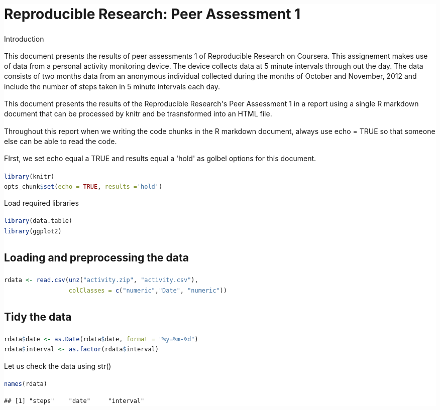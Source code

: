 # Reproducible Research: Peer Assessment 1

Introduction

This document presents the results of peer assessments 1 of Reproducible Research on Coursera. 
This assignement makes use of data from a personal activity monitoring device. The device collects data at 5 minute intervals through out the day. The data consists of two months data from an anonymous individual collected during the months of October and November, 2012 and include the number of steps taken in 5 minute intervals each day.

This document presents the results of the Reproducible Research's Peer Assessment 1 in a report using a single R markdown document that can be processed by knitr and be trasnsformed into an HTML file.

Throughout this report when we writing the code chunks in the R markdown document, always use echo = TRUE so that someone else can be able to read the code.

FIrst, we set echo equal a TRUE and results equal a 'hold' as golbel options for this document.


```r
library(knitr)
opts_chunk$set(echo = TRUE, results ='hold')
```

Load required libraries


```r
library(data.table)
library(ggplot2)
```

## Loading and preprocessing the data


```r
rdata <- read.csv(unz("activity.zip", "activity.csv"),
                  colClasses = c("numeric","Date", "numeric"))
```

## Tidy the data


```r
rdata$date <- as.Date(rdata$date, format = "%y=%m-%d")
rdata$interval <- as.factor(rdata$interval)
```

Let us check the data using str()


```r
names(rdata)
```

```
## [1] "steps"    "date"     "interval"
```
